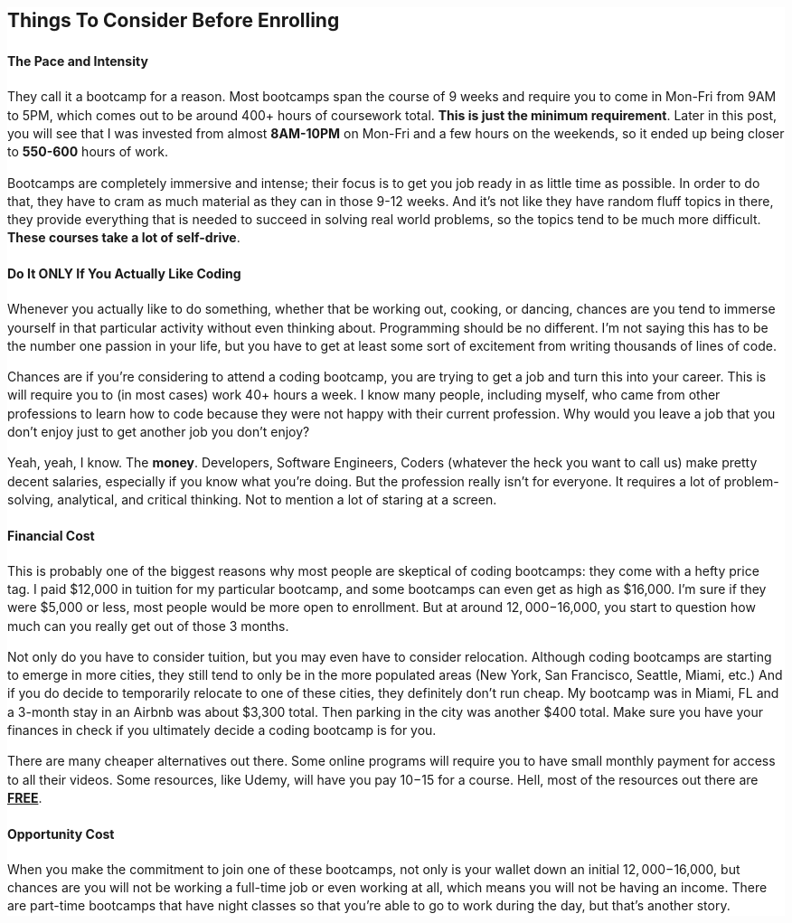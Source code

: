 ## Things To Consider Before Enrolling

#### The Pace and Intensity
They call it a bootcamp for a reason. Most bootcamps span the course of 9 weeks and require you to come in Mon-Fri from 9AM to 5PM, which comes out to be around 400+ hours of coursework total. **This is just the minimum requirement**. Later in this post, you will see that I was invested from almost **8AM-10PM** on Mon-Fri and a few hours on the weekends, so it ended up being closer to **550-600** hours of work.

Bootcamps are completely immersive and intense; their focus is to get you job ready in as little time as possible. In order to do that, they have to cram as much material as they can in those 9-12 weeks. And it’s not like they have random fluff topics in there, they provide everything that is needed to succeed in solving real world problems, so the topics tend to be much more difficult. **These courses take a lot of self-drive**.

#### Do It ONLY If You Actually Like Coding
Whenever you actually like to do something, whether that be working out, cooking, or dancing, chances are you tend to immerse yourself in that particular activity without even thinking about. Programming should be no different. I’m not saying this has to be the number one passion in your life, but you have to get at least some sort of excitement from writing thousands of lines of code.

Chances are if you’re considering to attend a coding bootcamp, you are trying to get a job and turn this into your career. This is will require you to (in most cases) work 40+ hours a week. I know many people, including myself, who came from other professions to learn how to code because they were not happy with their current profession. Why would you leave a job that you don’t enjoy just to get another job you don’t enjoy?

Yeah, yeah, I know. The **money**. Developers, Software Engineers, Coders (whatever the heck you want to call us) make pretty decent salaries, especially if you know what you’re doing. But the profession really isn’t for everyone. It requires a lot of problem-solving, analytical, and critical thinking. Not to mention a lot of staring at a screen.

#### Financial Cost
This is probably one of the biggest reasons why most people are skeptical of coding bootcamps: they come with a hefty price tag. I paid $12,000 in tuition for my particular bootcamp, and some bootcamps can even get as high as $16,000. I’m sure if they were $5,000 or less, most people would be more open to enrollment.  But at around $12,000-$16,000, you start to question how much can you really get out of those 3 months.

Not only do you have to consider tuition, but you may even have to consider relocation. Although coding bootcamps are starting to emerge in more cities, they still tend to only be in the more populated areas (New York, San Francisco, Seattle, Miami, etc.) And if you do decide to temporarily relocate to one of these cities, they definitely don’t run cheap. My bootcamp was in Miami, FL and a 3-month stay in an Airbnb was about $3,300 total. Then parking in the city was another $400 total. Make sure you have your finances in check if you ultimately decide a coding bootcamp is for you.

There are many cheaper alternatives out there. Some online programs will require you to have small monthly payment for access to all their videos. Some resources, like Udemy, will have you pay $10-$15 for a course. Hell, most of the resources out there are <u>**FREE**</u>.

#### Opportunity Cost
When you make the commitment to join one of these bootcamps, not only is your wallet down an initial $12,000-$16,000, but chances are you will not be working a full-time job or even working at all, which means you will not be having an income. There are part-time bootcamps that have night classes so that you’re able to go to work during the day, but that’s another story.
